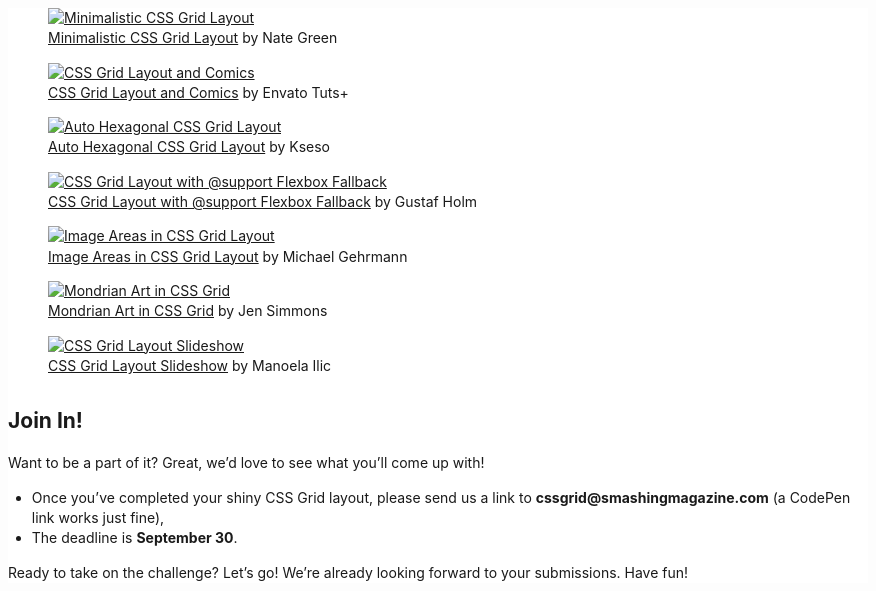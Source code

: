 <figure><a href="https://codepen.io/nategreen/pen/GpRLXY"><img loading="lazy" decoding="async" src="https://archive.smashing.media/assets/344dbf88-fdf9-42bb-adb4-46f01eedd629/039bc7fb-2b90-45aa-bb58-adf263bdac24/02-grid-minimalistic-opt.png" width="800" height="460" alt="Minimalistic CSS Grid Layout" /></a><figcaption><a href="https://codepen.io/nategreen/pen/GpRLXY">Minimalistic CSS Grid Layout</a> by Nate Green</figcaption></figure>

<figure><a href="https://codepen.io/tutsplus/pen/pNgZpj"><img loading="lazy" decoding="async" src="https://archive.smashing.media/assets/344dbf88-fdf9-42bb-adb4-46f01eedd629/4163e9b5-d6b5-4170-91e1-ab33e91a7587/04-grid-comic-opt.png" width="800" height="478" alt="CSS Grid Layout and Comics" /></a><figcaption><a href="https://codepen.io/tutsplus/pen/pNgZpj">CSS Grid Layout and Comics</a> by Envato Tuts+</figcaption></figure>

<figure><a href="https://codepen.io/Kseso/pen/xqNdmO"><img loading="lazy" decoding="async" src="https://archive.smashing.media/assets/344dbf88-fdf9-42bb-adb4-46f01eedd629/8aa8d053-c9b7-4189-b844-5b7d037bdfbe/05-grid-hexagonal-opt.png" width="800" height="439" alt="Auto Hexagonal CSS Grid Layout" /></a><figcaption><a href="https://codepen.io/Kseso/pen/xqNdmO">Auto Hexagonal CSS Grid Layout</a> by Kseso</figcaption></figure>

<figure><a href="https://codepen.io/primalivet/pen/ryjKmV"><img loading="lazy" decoding="async" src="https://archive.smashing.media/assets/344dbf88-fdf9-42bb-adb4-46f01eedd629/560d422e-118b-4c86-adad-b7cecdc483c0/06-grid-fallback-opt.png" width="800" height="469" alt="CSS Grid Layout with @support Flexbox Fallback" /></a><figcaption><a href="https://codepen.io/primalivet/pen/ryjKmV">CSS Grid Layout with @support Flexbox Fallback</a> by Gustaf Holm</figcaption></figure>

<figure><a href="https://codepen.io/g12n/pen/PPpGvL"><img loading="lazy" decoding="async" src="https://archive.smashing.media/assets/344dbf88-fdf9-42bb-adb4-46f01eedd629/df3ba450-a9a3-49be-a224-03be84e3de8c/09-grid-image-areas-opt.png" width="800" height="453" alt="Image Areas in CSS Grid Layout" /></a><figcaption><a href="https://codepen.io/g12n/pen/PPpGvL">Image Areas in CSS Grid Layout</a> by Michael Gehrmann</figcaption></figure>

<figure><a href="https://codepen.io/jensimmons/pen/aNjXLz"><img loading="lazy" decoding="async" src="https://archive.smashing.media/assets/344dbf88-fdf9-42bb-adb4-46f01eedd629/34fb87db-ec24-471a-9042-1e353ce7df7b/10-grid-mondrian-opt.png" width="800" height="459" alt="Mondrian Art in CSS Grid" /></a><figcaption><a href="https://codepen.io/jensimmons/pen/aNjXLz">Mondrian Art in CSS Grid</a> by Jen Simmons</figcaption></figure>

<figure><a href="https://tympanus.net/Development/GridLayoutSlideshow/"><img loading="lazy" decoding="async" src="https://archive.smashing.media/assets/344dbf88-fdf9-42bb-adb4-46f01eedd629/3c53ee1b-165b-450d-9101-e0a2f735158b/tympanus-opt-v2.jpg" width="800" height="476" alt="CSS Grid Layout Slideshow" /></a><figcaption><a href="https://tympanus.net/Development/GridLayoutSlideshow/">CSS Grid Layout Slideshow</a> by Manoela Ilic</figcaption></figure>

## Join In!

<p>Want to be a part of it? Great, we’d love to see what you’ll come up with!</p>

<ul>
<li>Once you’ve completed your shiny CSS Grid layout, please send us a link to <strong>&#099;&#115;&#115;&#103;&#114;&#105;&#100;&#064;&#115;&#109;&#097;&#115;&#104;&#105;&#110;&#103;&#109;&#097;&#103;&#097;&#122;&#105;&#110;&#101;&#046;&#099;&#111;&#109;</strong> (a CodePen link works just fine),</li>
<li>The deadline is <strong>September 30</strong>.</li>
</ul>

<p>Ready to take on the challenge? Let’s go! We’re already looking forward to your submissions. Have fun!</p>

